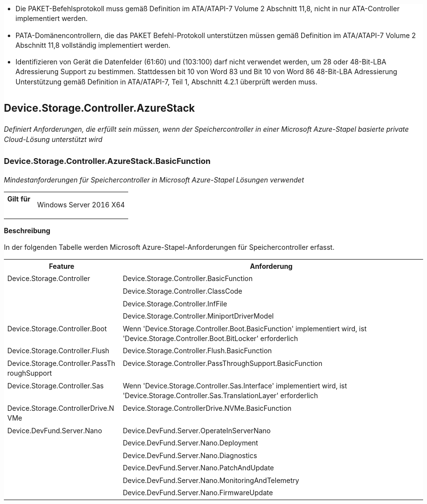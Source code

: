 -   Die PAKET-Befehlsprotokoll muss gemäß Definition im ATA/ATAPI-7 Volume 2 Abschnitt 11,8, nicht in nur ATA-Controller implementiert werden.

-   PATA-Domänencontrollern, die das PAKET Befehl-Protokoll unterstützen müssen gemäß Definition im ATA/ATAPI-7 Volume 2 Abschnitt 11,8 vollständig implementiert werden.

-   Identifizieren von Gerät die Datenfelder (61:60) und (103:100) darf nicht verwendet werden, um 28 oder 48-Bit-LBA Adressierung Support zu bestimmen. Stattdessen bit 10 von Word 83 und Bit 10 von Word 86 48-Bit-LBA Adressierung Unterstützung gemäß Definition in ATA/ATAPI-7, Teil 1, Abschnitt 4.2.1 überprüft werden muss.



<a name="device.storage.controller.azurestack"></a>
## <a name="devicestoragecontrollerazurestack"></a>Device.Storage.Controller.AzureStack

*Definiert Anforderungen, die erfüllt sein müssen, wenn der Speichercontroller in einer Microsoft Azure-Stapel basierte private Cloud-Lösung unterstützt wird*

### <a name="devicestoragecontrollerazurestackbasicfunction"></a>Device.Storage.Controller.AzureStack.BasicFunction

*Mindestanforderungen für Speichercontroller in Microsoft Azure-Stapel Lösungen verwendet*

<table><tr><th>Gilt für</th><td><p>Windows Server 2016 X64</p></td></tr></table>

**Beschreibung**

In der folgenden Tabelle werden Microsoft Azure-Stapel-Anforderungen für Speichercontroller erfasst.

<table>
    <tr><th>Feature</th><th>Anforderung</th></tr>
    <tr><td rowspan="4">Device.Storage.Controller</td><td>Device.Storage.Controller.BasicFunction</td></tr>
    <tr><td>Device.Storage.Controller.ClassCode</td></tr>
    <tr><td>Device.Storage.Controller.InfFile</td></tr>
    <tr><td>Device.Storage.Controller.MiniportDriverModel</td></tr>
    <tr><td>Device.Storage.Controller.Boot</td><td>Wenn 'Device.Storage.Controller.Boot.BasicFunction' implementiert wird, ist 'Device.Storage.Controller.Boot.BitLocker' erforderlich</td></tr>
    <tr><td>Device.Storage.Controller.Flush</td><td>Device.Storage.Controller.Flush.BasicFunction</td></tr>
    <tr><td>Device.Storage.Controller.PassThroughSupport</td><td>Device.Storage.Controller.PassThroughSupport.BasicFunction</td></tr>
    <tr><td>Device.Storage.Controller.Sas</td><td>Wenn 'Device.Storage.Controller.Sas.Interface' implementiert wird, ist 'Device.Storage.Controller.Sas.TranslationLayer' erforderlich</td></tr>
    <tr><td>Device.Storage.ControllerDrive.NVMe</td><td>Device.Storage.ControllerDrive.NVMe.BasicFunction</td></tr>
    <tr><td rowspan="6">Device.DevFund.Server.Nano</td><td>Device.DevFund.Server.OperateInServerNano</td></tr>
    <tr><td>Device.DevFund.Server.Nano.Deployment</td></tr>
    <tr><td>Device.DevFund.Server.Nano.Diagnostics</td></tr>
    <tr><td>Device.DevFund.Server.Nano.PatchAndUpdate</td></tr>
    <tr><td>Device.DevFund.Server.Nano.MonitoringAndTelemetry</td></tr>
    <tr><td>Device.DevFund.Server.Nano.FirmwareUpdate</td></tr>
</table>
